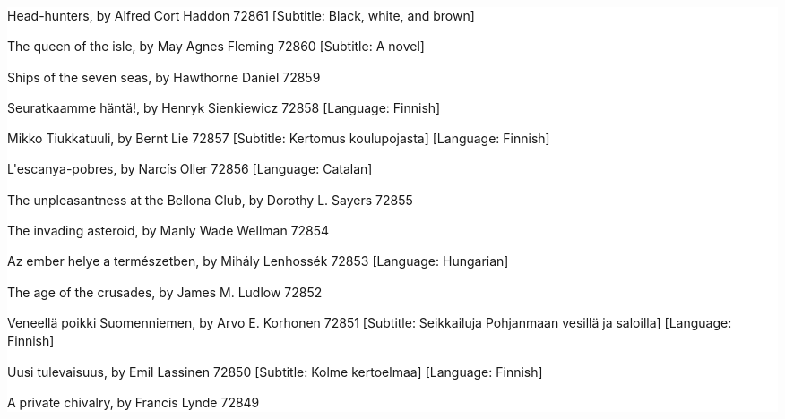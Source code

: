 Head-hunters, by Alfred Cort Haddon                                      72861
  [Subtitle: Black, white, and brown]

The queen of the isle, by May Agnes Fleming                              72860
  [Subtitle: A novel]

Ships of the seven seas, by Hawthorne Daniel                             72859

Seuratkaamme häntä!, by Henryk Sienkiewicz                               72858
  [Language: Finnish]

Mikko Tiukkatuuli, by Bernt Lie                                          72857
  [Subtitle: Kertomus koulupojasta]
  [Language: Finnish]

L'escanya-pobres, by Narcís Oller                                        72856
  [Language: Catalan]

The unpleasantness at the Bellona Club, by Dorothy L. Sayers             72855

The invading asteroid, by Manly Wade Wellman                             72854

Az ember helye a természetben, by Mihály Lenhossék                       72853
  [Language: Hungarian]

The age of the crusades, by James M. Ludlow                              72852

Veneellä poikki Suomenniemen, by Arvo E. Korhonen                        72851
  [Subtitle: Seikkailuja Pohjanmaan vesillä ja saloilla]
  [Language: Finnish]

Uusi tulevaisuus, by Emil Lassinen                                       72850
  [Subtitle: Kolme kertoelmaa]
  [Language: Finnish]

A private chivalry, by Francis Lynde                                     72849
</pre>